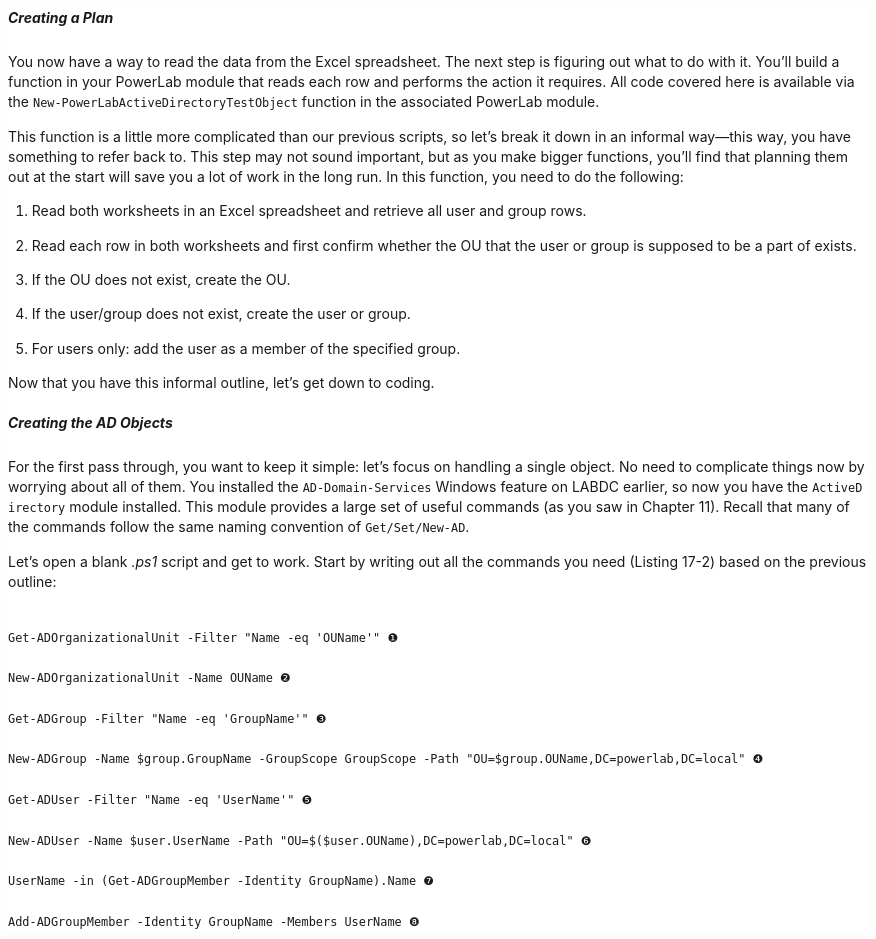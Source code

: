 ##### Creating a Plan

You now have a way to read the data from the Excel spreadsheet. The next step is figuring out what to do with it. You’ll build a function in your PowerLab module that reads each row and performs the action it requires. All code covered here is available via the `New-PowerLabActiveDirectoryTestObject` function in the associated PowerLab module.

This function is a little more complicated than our previous scripts, so let’s break it down in an informal way—this way, you have something to refer back to. This step may not sound important, but as you make bigger functions, you’ll find that planning them out at the start will save you a lot of work in the long run. In this function, you need to do the following:

1.  Read both worksheets in an Excel spreadsheet and retrieve all user and group rows.

2.  Read each row in both worksheets and first confirm whether the OU that the user or group is supposed to be a part of exists.

3.  If the OU does not exist, create the OU.

4.  If the user/group does not exist, create the user or group.

5.  For users only: add the user as a member of the specified group.

Now that you have this informal outline, let’s get down to coding.

##### Creating the AD Objects

For the first pass through, you want to keep it simple: let’s focus on handling a single object. No need to complicate things now by worrying about all of them. You installed the `AD-Domain-Services` Windows feature on LABDC earlier, so now you have the `ActiveDirectory` module installed. This module provides a large set of useful commands (as you saw in Chapter 11). Recall that many of the commands follow the same naming convention of `Get/Set/New-AD`.

Let’s open a blank *.ps1* script and get to work. Start by writing out all the commands you need (Listing 17-2) based on the previous outline:

```

Get-ADOrganizationalUnit -Filter "Name -eq 'OUName'" ❶

New-ADOrganizationalUnit -Name OUName ❷

Get-ADGroup -Filter "Name -eq 'GroupName'" ❸

New-ADGroup -Name $group.GroupName -GroupScope GroupScope -Path "OU=$group.OUName,DC=powerlab,DC=local" ❹

Get-ADUser -Filter "Name -eq 'UserName'" ❺

New-ADUser -Name $user.UserName -Path "OU=$($user.OUName),DC=powerlab,DC=local" ❻

UserName -in (Get-ADGroupMember -Identity GroupName).Name ❼

Add-ADGroupMember -Identity GroupName -Members UserName ❽

```

